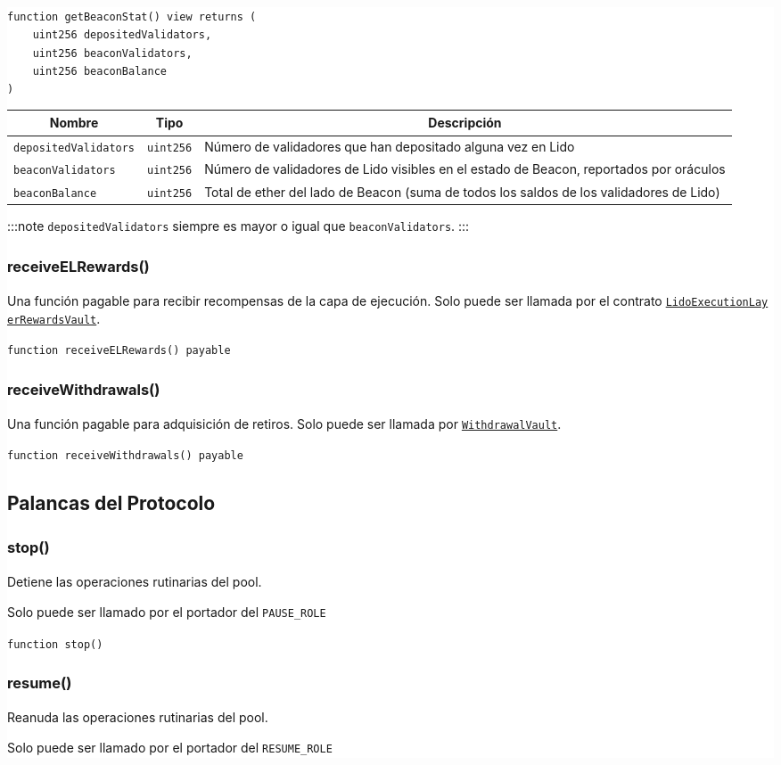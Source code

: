 ```sol
function getBeaconStat() view returns (
    uint256 depositedValidators,
    uint256 beaconValidators,
    uint256 beaconBalance
)
```

| Nombre                  | Tipo      | Descripción                                                                    |
| ----------------------- | --------- | ------------------------------------------------------------------------------ |
| `depositedValidators`   | `uint256` | Número de validadores que han depositado alguna vez en Lido                       |
| `beaconValidators`      | `uint256` | Número de validadores de Lido visibles en el estado de Beacon, reportados por oráculos   |
| `beaconBalance`         | `uint256` | Total de ether del lado de Beacon (suma de todos los saldos de los validadores de Lido) |

:::note
`depositedValidators` siempre es mayor o igual que `beaconValidators`.
:::

### receiveELRewards()

Una función pagable para recibir recompensas de la capa de ejecución.
Solo puede ser llamada por el contrato [`LidoExecutionLayerRewardsVault`](./lido-execution-layer-rewards-vault.md).

```sol
function receiveELRewards() payable
```

### receiveWithdrawals()

Una función pagable para adquisición de retiros. Solo puede ser llamada por [`WithdrawalVault`](./withdrawal-vault.md).

```sol
function receiveWithdrawals() payable
```

## Palancas del Protocolo

### stop()

Detiene las operaciones rutinarias del pool.

Solo puede ser llamado por el portador del `PAUSE_ROLE`

```sol
function stop()
```

### resume()

Reanuda las operaciones rutinarias del pool.

Solo puede ser llamado por el portador del `RESUME_ROLE`
